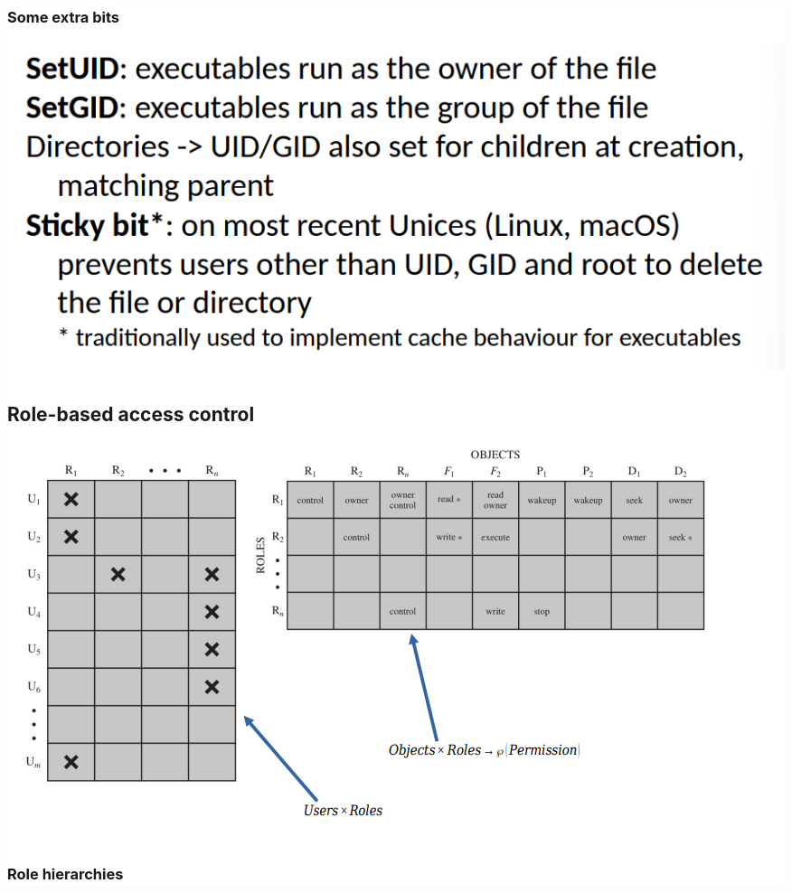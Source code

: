 ### Some extra bits

![image.png](Lecture%208%20-%20Authentication%20and%20Access%20Control%2012857d12e9668015ae70ff5bebd8edca/image%2013.png)

## Role-based access control

![image.png](Lecture%208%20-%20Authentication%20and%20Access%20Control%2012857d12e9668015ae70ff5bebd8edca/image%2014.png)

### Role hierarchies
